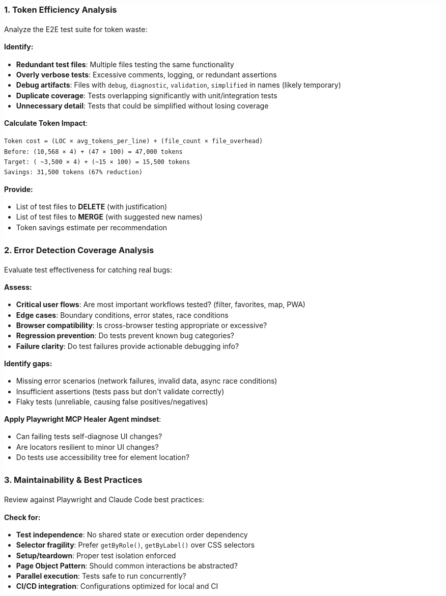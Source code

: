 ### 1. Token Efficiency Analysis
Analyze the E2E test suite for token waste:

**Identify:**
- **Redundant test files**: Multiple files testing the same functionality
- **Overly verbose tests**: Excessive comments, logging, or redundant assertions
- **Debug artifacts**: Files with `debug`, `diagnostic`, `validation`, `simplified` in names (likely temporary)
- **Duplicate coverage**: Tests overlapping significantly with unit/integration tests
- **Unnecessary detail**: Tests that could be simplified without losing coverage

**Calculate Token Impact**:
```
Token cost = (LOC × avg_tokens_per_line) + (file_count × file_overhead)
Before: (10,568 × 4) + (47 × 100) = 47,000 tokens
Target: ( ~3,500 × 4) + (~15 × 100) = 15,500 tokens
Savings: 31,500 tokens (67% reduction)
```

**Provide:**
- List of test files to **DELETE** (with justification)
- List of test files to **MERGE** (with suggested new names)
- Token savings estimate per recommendation

### 2. Error Detection Coverage Analysis
Evaluate test effectiveness for catching real bugs:

**Assess:**
- **Critical user flows**: Are most important workflows tested? (filter, favorites, map, PWA)
- **Edge cases**: Boundary conditions, error states, race conditions
- **Browser compatibility**: Is cross-browser testing appropriate or excessive?
- **Regression prevention**: Do tests prevent known bug categories?
- **Failure clarity**: Do test failures provide actionable debugging info?

**Identify gaps:**
- Missing error scenarios (network failures, invalid data, async race conditions)
- Insufficient assertions (tests pass but don't validate correctly)
- Flaky tests (unreliable, causing false positives/negatives)

**Apply Playwright MCP Healer Agent mindset**:
- Can failing tests self-diagnose UI changes?
- Are locators resilient to minor UI changes?
- Do tests use accessibility tree for element location?

### 3. Maintainability & Best Practices
Review against Playwright and Claude Code best practices:

**Check for:**
- **Test independence**: No shared state or execution order dependency
- **Selector fragility**: Prefer `getByRole()`, `getByLabel()` over CSS selectors
- **Setup/teardown**: Proper test isolation enforced
- **Page Object Pattern**: Should common interactions be abstracted?
- **Parallel execution**: Tests safe to run concurrently?
- **CI/CD integration**: Configurations optimized for local and CI
